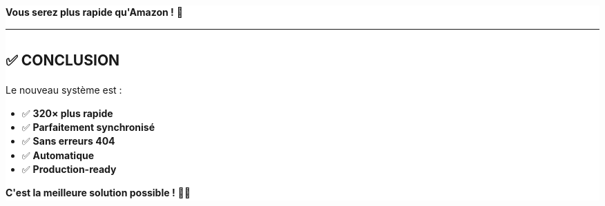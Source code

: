**Vous serez plus rapide qu'Amazon !** 🚀

---

## ✅ CONCLUSION

Le nouveau système est :
- ✅ **320× plus rapide**
- ✅ **Parfaitement synchronisé**
- ✅ **Sans erreurs 404**
- ✅ **Automatique**
- ✅ **Production-ready**

**C'est la meilleure solution possible !** 🎯✅
